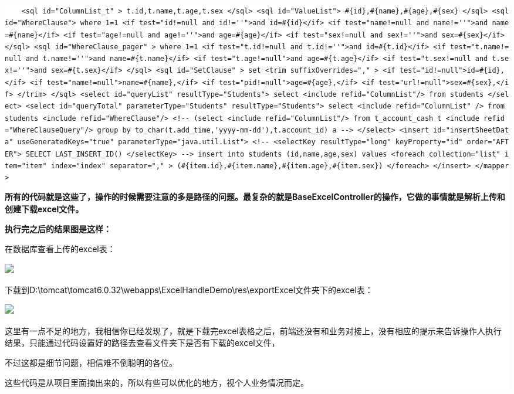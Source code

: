         <sql id="ColumnList_t" > t.id,t.name,t.age,t.sex </sql> <sql id="ValueList"> #{id},#{name},#{age},#{sex} </sql> <sql id="WhereClause"> where 1=1 <if test="id!=null and id!=''">and id=#{id}</if> <if test="name!=null and name!=''">and name=#{name}</if> <if test="age!=null and age!=''">and age=#{age}</if> <if test="sex!=null and sex!=''">and sex=#{sex}</if> </sql> <sql id="WhereClause_pager" > where 1=1 <if test="t.id!=null and t.id!=''">and id=#{t.id}</if> <if test="t.name!=null and t.name!=''">and name=#{t.name}</if> <if test="t.age!=null">and age=#{t.age}</if> <if test="t.sex!=null and t.sex!=''">and sex=#{t.sex}</if> </sql> <sql id="SetClause" > set <trim suffixOverrides="," > <if test="id!=null">id=#{id},</if> <if test="name!=null">name=#{name},</if> <if test="pid!=null">age=#{age},</if> <if test="url!=null">sex=#{sex},</if> </trim> </sql> <select id="queryList" resultType="Students"> select <include refid="ColumnList"/> from students </select> <select id="queryTotal" parameterType="Students" resultType="Students"> select <include refid="ColumnList" /> from students <include refid="WhereClause"/> <!-- (select <include refid="ColumnList"/> from t_account_cash t <include refid="WhereClauseQuery"/> group by to_char(t.add_time,'yyyy-mm-dd'),t.account_id) a --> </select> <insert id="insertSheetData" useGeneratedKeys="true" parameterType="java.util.List"> <!-- <selectKey resultType="long" keyProperty="id" order="AFTER"> SELECT LAST_INSERT_ID() </selectKey> --> insert into students (id,name,age,sex) values <foreach collection="list" item="item" index="index" separator="," > (#{item.id},#{item.name},#{item.age},#{item.sex}) </foreach> </insert> </mapper>

**所有的代码就是这些了，操作的时候需要注意的多是路径的问题。最复杂的就是BaseExcelController的操作，它做的事情就是解析上传和创建下载excel文件。**

**执行完之后的结果图是这样：**

在数据库查看上传的excel表：

**![](277cff0.png)**

下载到D:\tomcat\tomcat6.0.32\webapps\ExcelHandleDemo\res\exportExcel文件夹下的excel表：

![](0a0df62.png)

这里有一点不足的地方，我相信你已经发现了，就是下载完excel表格之后，前端还没有和业务对接上，没有相应的提示来告诉操作人执行结果，只能通过代码设置好的路径去查看文件夹下是否有下载的excel文件，

不过这都是细节问题，相信难不倒聪明的各位。

这些代码是从项目里面摘出来的，所以有些可以优化的地方，视个人业务情况而定。
